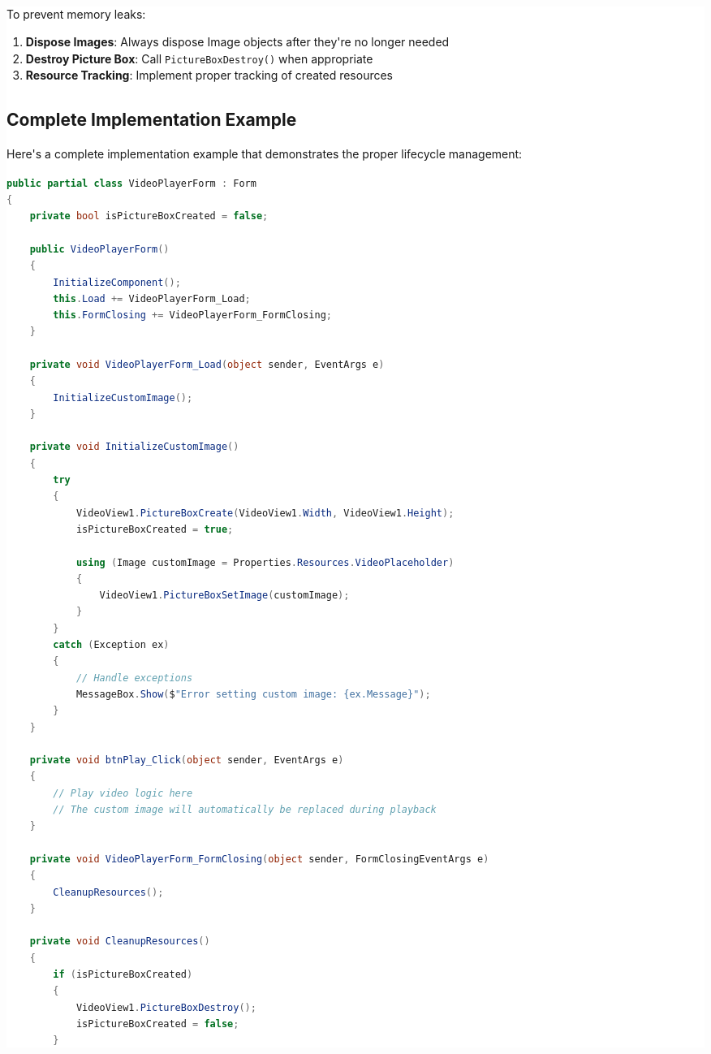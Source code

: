 To prevent memory leaks:

1. **Dispose Images**: Always dispose Image objects after they're no longer needed
2. **Destroy Picture Box**: Call `PictureBoxDestroy()` when appropriate
3. **Resource Tracking**: Implement proper tracking of created resources

## Complete Implementation Example

Here's a complete implementation example that demonstrates the proper lifecycle management:

```csharp
public partial class VideoPlayerForm : Form
{
    private bool isPictureBoxCreated = false;
    
    public VideoPlayerForm()
    {
        InitializeComponent();
        this.Load += VideoPlayerForm_Load;
        this.FormClosing += VideoPlayerForm_FormClosing;
    }
    
    private void VideoPlayerForm_Load(object sender, EventArgs e)
    {
        InitializeCustomImage();
    }
    
    private void InitializeCustomImage()
    {
        try
        {
            VideoView1.PictureBoxCreate(VideoView1.Width, VideoView1.Height);
            isPictureBoxCreated = true;
            
            using (Image customImage = Properties.Resources.VideoPlaceholder)
            {
                VideoView1.PictureBoxSetImage(customImage);
            }
        }
        catch (Exception ex)
        {
            // Handle exceptions
            MessageBox.Show($"Error setting custom image: {ex.Message}");
        }
    }
    
    private void btnPlay_Click(object sender, EventArgs e)
    {
        // Play video logic here
        // The custom image will automatically be replaced during playback
    }
    
    private void VideoPlayerForm_FormClosing(object sender, FormClosingEventArgs e)
    {
        CleanupResources();
    }
    
    private void CleanupResources()
    {
        if (isPictureBoxCreated)
        {
            VideoView1.PictureBoxDestroy();
            isPictureBoxCreated = false;
        }
```